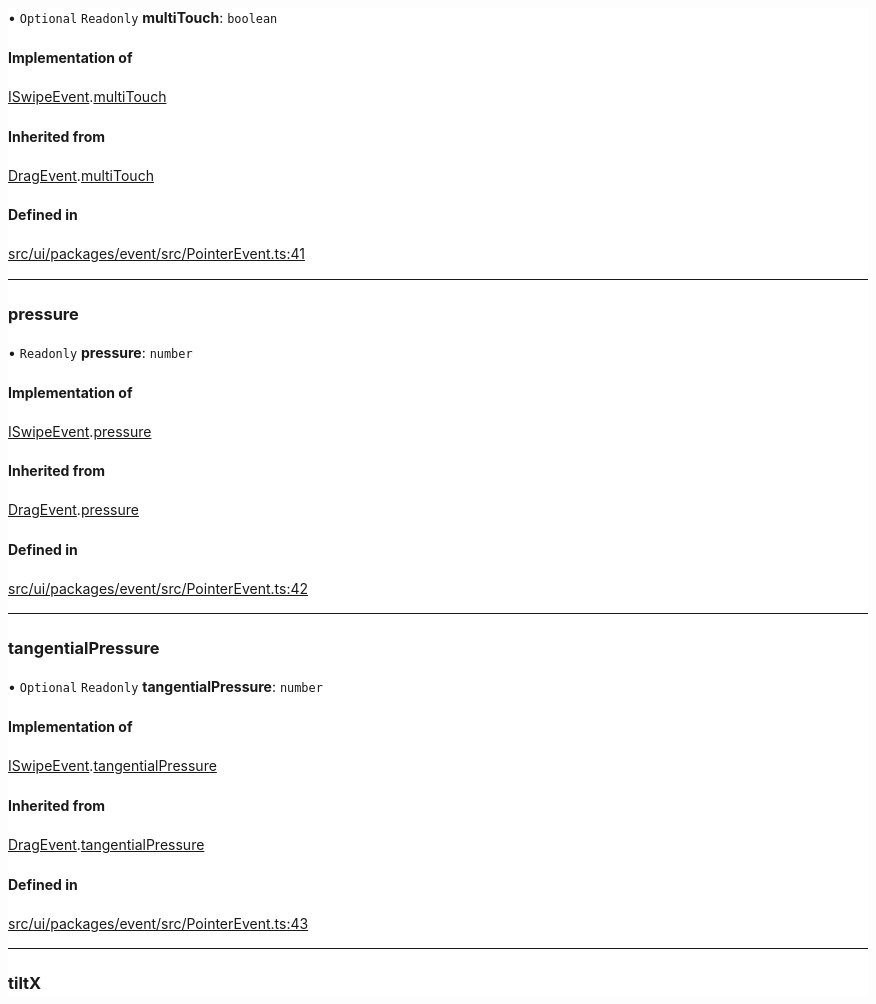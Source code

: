 • `Optional` `Readonly` **multiTouch**: `boolean`

#### Implementation of

[ISwipeEvent](../interfaces/ISwipeEvent.md).[multiTouch](../interfaces/ISwipeEvent.md#multitouch)

#### Inherited from

[DragEvent](DragEvent.md).[multiTouch](DragEvent.md#multitouch)

#### Defined in

[src/ui/packages/event/src/PointerEvent.ts:41](https://github.com/leaferjs/leafer-ui/blob/a20ecb9bdfba27311c7c73d6d251875f5dedca2b/packages/event/src/PointerEvent.ts#L41)

___

### pressure

• `Readonly` **pressure**: `number`

#### Implementation of

[ISwipeEvent](../interfaces/ISwipeEvent.md).[pressure](../interfaces/ISwipeEvent.md#pressure)

#### Inherited from

[DragEvent](DragEvent.md).[pressure](DragEvent.md#pressure)

#### Defined in

[src/ui/packages/event/src/PointerEvent.ts:42](https://github.com/leaferjs/leafer-ui/blob/a20ecb9bdfba27311c7c73d6d251875f5dedca2b/packages/event/src/PointerEvent.ts#L42)

___

### tangentialPressure

• `Optional` `Readonly` **tangentialPressure**: `number`

#### Implementation of

[ISwipeEvent](../interfaces/ISwipeEvent.md).[tangentialPressure](../interfaces/ISwipeEvent.md#tangentialpressure)

#### Inherited from

[DragEvent](DragEvent.md).[tangentialPressure](DragEvent.md#tangentialpressure)

#### Defined in

[src/ui/packages/event/src/PointerEvent.ts:43](https://github.com/leaferjs/leafer-ui/blob/a20ecb9bdfba27311c7c73d6d251875f5dedca2b/packages/event/src/PointerEvent.ts#L43)

___

### tiltX
